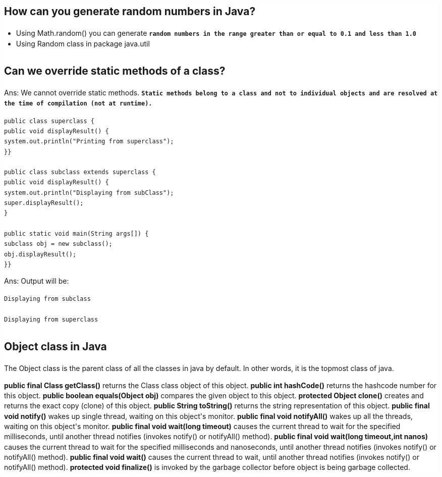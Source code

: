 

## **How can you generate random numbers in Java?**

-   Using Math.random() you can generate  **`random numbers in the range greater than or equal to 0.1 and less than 1.0`**
-   Using Random class in package java.util

## Can we override static methods of a class?

Ans: We cannot override static methods.  **`Static methods belong to a class and not to individual objects and are resolved at the time of compilation (not at runtime).`**

```
public class superclass { 
public void displayResult() { 
system.out.println("Printing from superclass"); 
}}

public class subclass extends superclass { 
public void displayResult() { 
system.out.println("Displaying from subClass"); 
super.displayResult(); 
} 

public static void main(String args[]) { 
subclass obj = new subclass(); 
obj.displayResult(); 
}}

```

Ans: Output will be:

```
Displaying from subclass

Displaying from superclass

```

## Object class in Java

The Object class is the parent class of all the classes in java by default. In other words, it is the topmost class of java.

**public final Class getClass()**   returns the Class class object of this object. 
**public int hashCode()**   returns the hashcode number for this object.
**public boolean equals(Object obj)**   compares the given object to this object.
**protected Object clone()**    creates and returns the exact copy (clone) of this object.
**public String toString()**    returns the string representation of this object.
**public final void notify()**  wakes up single thread, waiting on this object's monitor.
**public final void notifyAll()**   wakes up all the threads, waiting on this object's monitor.
**public final void wait(long timeout)**    causes the current thread to wait for the specified milliseconds, until another thread notifies (invokes notify() or notifyAll() method).
**public final void wait(long timeout,int nanos)**  causes the current thread to wait for the specified milliseconds and nanoseconds, until another thread notifies (invokes notify() or notifyAll() method).
**public final void wait()**    causes the current thread to wait, until another thread notifies (invokes notify() or notifyAll() method).
**protected void finalize()**   is invoked by the garbage collector before object is being garbage collected.
